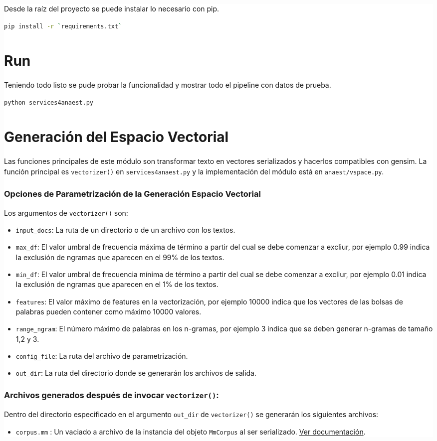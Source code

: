 Desde la raíz del proyecto se puede instalar lo necesario con pip.

```bash
pip install -r `requirements.txt`

```

# Run

Teniendo todo listo se pude probar la funcionalidad y mostrar todo el pipeline con datos de prueba.

```bash
python services4anaest.py

```

# Generación del Espacio Vectorial

Las funciones principales de este módulo son transformar texto en vectores serializados y hacerlos compatibles con gensim. La función principal es `vectorizer()` en `services4anaest.py` y la implementación del módulo está en `anaest/vspace.py`.


### Opciones de Parametrización de la Generación Espacio Vectorial

Los argumentos de `vectorizer()` son:

* `input_docs`: La ruta de un directorio o de un archivo con los textos.

* `max_df`: El valor umbral de frecuencia máxima de término a partir del cual
se debe comenzar a excliur, por ejemplo 0.99 indica la exclusión de 
ngramas que aparecen en el 99% de los textos.

* `min_df`: El valor umbral de frecuencia mínima de término a partir del cual
se debe comenzar a excliur, por ejemplo 0.01 indica la exclusión de
ngramas que aparecen en el 1% de los textos.

* `features`: El valor máximo de features en la vectorización, por ejemplo
10000 indica que los vectores de las bolsas de palabras pueden contener
como máximo 10000 valores.

* `range_ngram`: El número máximo de palabras en los n-gramas, por ejemplo 3
indica que se deben generar n-gramas de tamaño 1,2 y 3.

* `config_file`: La ruta del archivo de parametrización.

* `out_dir`: La ruta del directorio donde se generarán los archivos de salida.


### Archivos generados después de invocar `vectorizer()`:

Dentro del directorio especificado en el argumento `out_dir` de `vectorizer()` se generarán los siguientes archivos:


* `corpus.mm` : Un vaciado a archivo de la instancia del objeto `MmCorpus` al ser serializado.  [Ver documentación](https://radimrehurek.com/gensim/auto_examples/core/run_corpora_and_vector_spaces.html#corpus-formats).
